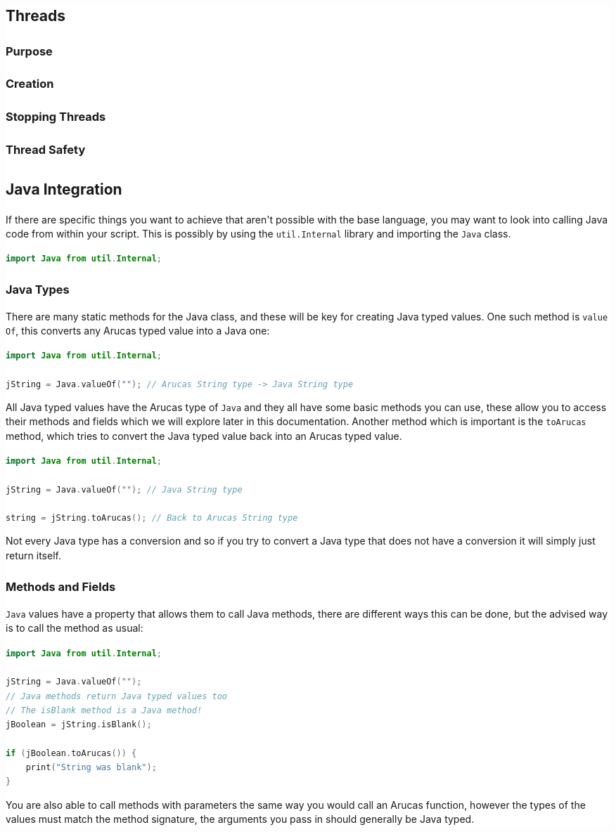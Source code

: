 ## Threads

### Purpose

### Creation

### Stopping Threads

### Thread Safety

## Java Integration

If there are specific things you want to achieve that aren't possible with the base language, you may want to look into calling Java code from within your script. This is possibly by using the `util.Internal` library and importing the `Java` class.
```kotlin
import Java from util.Internal;
``` 

### Java Types

There are many static methods for the Java class, and these will be key for creating Java typed values. One such method is `valueOf`, this converts any Arucas typed value into a Java one:
```kotlin
import Java from util.Internal;

jString = Java.valueOf(""); // Arucas String type -> Java String type
```

All Java typed values have the Arucas type of `Java` and they all have some basic methods you can use, these allow you to access their methods and fields which we will explore later in this documentation. Another method which is important is the `toArucas` method, which tries to convert the Java typed value back into an Arucas typed value.
```kotlin
import Java from util.Internal;

jString = Java.valueOf(""); // Java String type

string = jString.toArucas(); // Back to Arucas String type
``` 

Not every Java type has a conversion and so if you try to convert a Java type that does not have a conversion it will simply just return itself.

### Methods and Fields

`Java` values have a property that allows them to call Java methods, there are different ways this can be done, but the advised way is to call the method as usual:
```kotlin
import Java from util.Internal;

jString = Java.valueOf("");
// Java methods return Java typed values too
// The isBlank method is a Java method!
jBoolean = jString.isBlank();

if (jBoolean.toArucas()) {
    print("String was blank");
}
```
You are also able to call methods with parameters the same way you would call an Arucas function, however the types of the values must match the method signature, the arguments you pass in should generally be Java typed.
